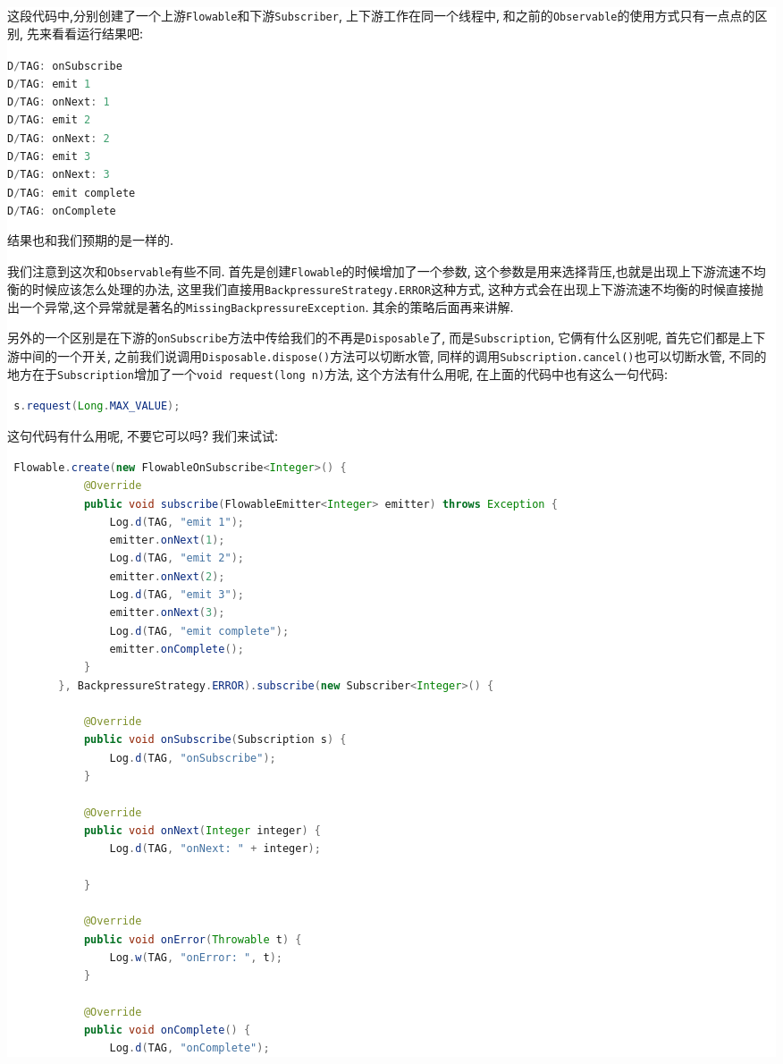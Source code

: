 这段代码中,分别创建了一个上游`Flowable`和下游`Subscriber`, 上下游工作在同一个线程中, 和之前的`Observable`的使用方式只有一点点的区别, 先来看看运行结果吧:



```java
D/TAG: onSubscribe   
D/TAG: emit 1        
D/TAG: onNext: 1     
D/TAG: emit 2        
D/TAG: onNext: 2     
D/TAG: emit 3        
D/TAG: onNext: 3     
D/TAG: emit complete 
D/TAG: onComplete    
```

结果也和我们预期的是一样的.

我们注意到这次和`Observable`有些不同. 首先是创建`Flowable`的时候增加了一个参数, 这个参数是用来选择背压,也就是出现上下游流速不均衡的时候应该怎么处理的办法,  这里我们直接用`BackpressureStrategy.ERROR`这种方式, 这种方式会在出现上下游流速不均衡的时候直接抛出一个异常,这个异常就是著名的`MissingBackpressureException`.  其余的策略后面再来讲解.

另外的一个区别是在下游的`onSubscribe`方法中传给我们的不再是`Disposable`了, 而是`Subscription`, 它俩有什么区别呢,  首先它们都是上下游中间的一个开关, 之前我们说调用`Disposable.dispose()`方法可以切断水管, 同样的调用`Subscription.cancel()`也可以切断水管, 不同的地方在于`Subscription`增加了一个`void request(long n)`方法, 这个方法有什么用呢, 在上面的代码中也有这么一句代码:



```java
 s.request(Long.MAX_VALUE);  
```

这句代码有什么用呢, 不要它可以吗? 我们来试试:



```java
 Flowable.create(new FlowableOnSubscribe<Integer>() {
            @Override
            public void subscribe(FlowableEmitter<Integer> emitter) throws Exception {
                Log.d(TAG, "emit 1");
                emitter.onNext(1);
                Log.d(TAG, "emit 2");
                emitter.onNext(2);
                Log.d(TAG, "emit 3");
                emitter.onNext(3);
                Log.d(TAG, "emit complete");
                emitter.onComplete();
            }
        }, BackpressureStrategy.ERROR).subscribe(new Subscriber<Integer>() {

            @Override
            public void onSubscribe(Subscription s) {
                Log.d(TAG, "onSubscribe");
            }

            @Override
            public void onNext(Integer integer) {
                Log.d(TAG, "onNext: " + integer);

            }

            @Override
            public void onError(Throwable t) {
                Log.w(TAG, "onError: ", t);
            }

            @Override
            public void onComplete() {
                Log.d(TAG, "onComplete");
```